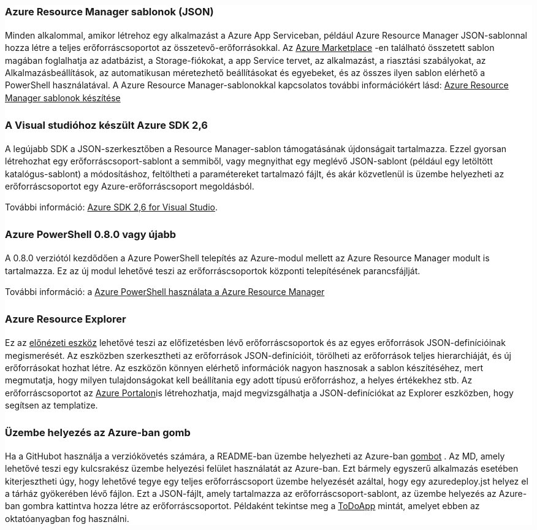 ### <a name="azure-resource-manager-templates-json"></a>Azure Resource Manager sablonok (JSON)
Minden alkalommal, amikor létrehoz egy alkalmazást a Azure App Serviceban, például Azure Resource Manager JSON-sablonnal hozza létre a teljes erőforráscsoportot az összetevő-erőforrásokkal. Az [Azure Marketplace](../marketplace/index.yml) -en található összetett sablon magában foglalhatja az adatbázist, a Storage-fiókokat, a app Service tervet, az alkalmazást, a riasztási szabályokat, az Alkalmazásbeállítások, az automatikusan méretezhető beállításokat és egyebeket, és az összes ilyen sablon elérhető a PowerShell használatával. A Azure Resource Manager-sablonokkal kapcsolatos további információkért lásd: [Azure Resource Manager sablonok készítése](../azure-resource-manager/templates/template-syntax.md)

### <a name="azure-sdk-26-for-visual-studio"></a>A Visual studióhoz készült Azure SDK 2,6
A legújabb SDK a JSON-szerkesztőben a Resource Manager-sablon támogatásának újdonságait tartalmazza. Ezzel gyorsan létrehozhat egy erőforráscsoport-sablont a semmiből, vagy megnyithat egy meglévő JSON-sablont (például egy letöltött katalógus-sablont) a módosításhoz, feltöltheti a paramétereket tartalmazó fájlt, és akár közvetlenül is üzembe helyezheti az erőforráscsoportot egy Azure-erőforráscsoport megoldásból.

További információ: [Azure SDK 2,6 for Visual Studio](https://azure.microsoft.com/blog/2015/04/29/announcing-the-azure-sdk-2-6-for-net/).

### <a name="azure-powershell-080-or-later"></a>Azure PowerShell 0.8.0 vagy újabb
A 0.8.0 verziótól kezdődően a Azure PowerShell telepítés az Azure-modul mellett az Azure Resource Manager modult is tartalmazza. Ez az új modul lehetővé teszi az erőforráscsoportok központi telepítésének parancsfájlját.

További információ: a [Azure PowerShell használata a Azure Resource Manager](../azure-resource-manager/management/manage-resources-powershell.md)

### <a name="azure-resource-explorer"></a>Azure Resource Explorer
Ez az [előnézeti eszköz](https://resources.azure.com) lehetővé teszi az előfizetésben lévő erőforráscsoportok és az egyes erőforrások JSON-definícióinak megismerését. Az eszközben szerkesztheti az erőforrások JSON-definícióit, törölheti az erőforrások teljes hierarchiáját, és új erőforrásokat hozhat létre.  Az eszközön könnyen elérhető információk nagyon hasznosak a sablon készítéséhez, mert megmutatja, hogy milyen tulajdonságokat kell beállítania egy adott típusú erőforráshoz, a helyes értékekhez stb. Az erőforráscsoportot az [Azure Portalon](https://portal.azure.com/)is létrehozhatja, majd megvizsgálhatja a JSON-definíciókat az Explorer eszközben, hogy segítsen az templatize.

### <a name="deploy-to-azure-button"></a>Üzembe helyezés az Azure-ban gomb
Ha a GitHubot használja a verziókövetés számára, a README-ban üzembe helyezheti az Azure-ban [gombot](../azure-resource-manager/templates/deploy-to-azure-button.md) . Az MD, amely lehetővé teszi egy kulcsrakész üzembe helyezési felület használatát az Azure-ban. Ezt bármely egyszerű alkalmazás esetében kiterjesztheti úgy, hogy lehetővé tegye egy teljes erőforráscsoport üzembe helyezését azáltal, hogy egy azuredeploy.jst helyez el a tárház gyökerében lévő fájlon. Ezt a JSON-fájlt, amely tartalmazza az erőforráscsoport-sablont, az üzembe helyezés az Azure-ban gombra kattintva hozza létre az erőforráscsoportot. Példaként tekintse meg a [ToDoApp](https://github.com/azure-appservice-samples/ToDoApp) mintát, amelyet ebben az oktatóanyagban fog használni.
